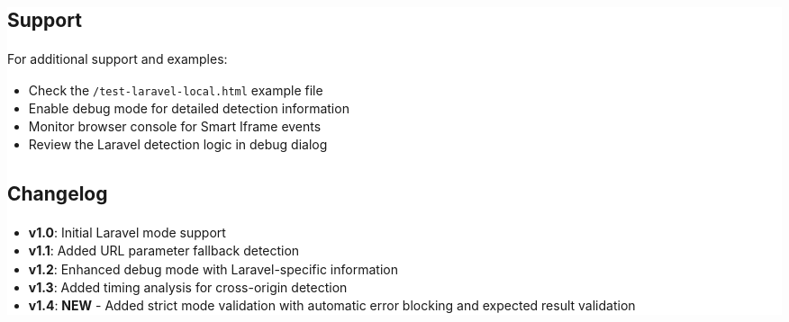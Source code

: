 ## Support

For additional support and examples:
- Check the `/test-laravel-local.html` example file
- Enable debug mode for detailed detection information
- Monitor browser console for Smart Iframe events
- Review the Laravel detection logic in debug dialog

## Changelog

- **v1.0**: Initial Laravel mode support
- **v1.1**: Added URL parameter fallback detection
- **v1.2**: Enhanced debug mode with Laravel-specific information
- **v1.3**: Added timing analysis for cross-origin detection
- **v1.4**: **NEW** - Added strict mode validation with automatic error blocking and expected result validation
